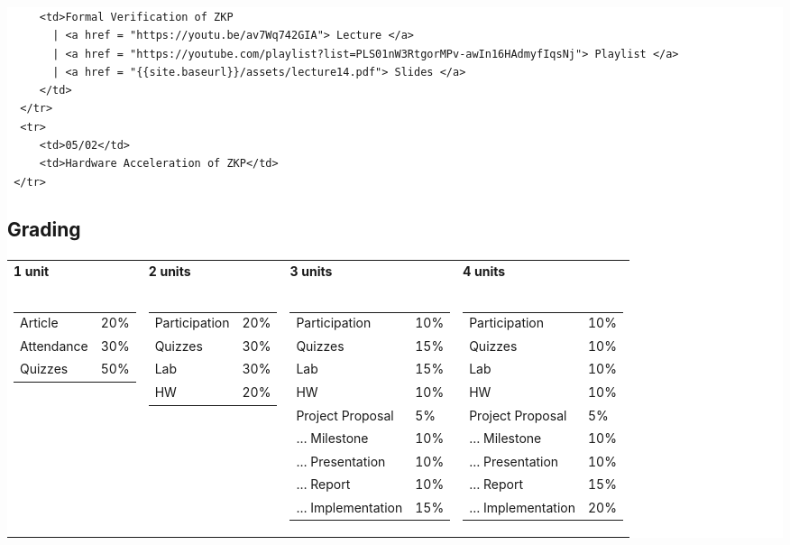          <td>Formal Verification of ZKP 
           | <a href = "https://youtu.be/av7Wq742GIA"> Lecture </a> 
           | <a href = "https://youtube.com/playlist?list=PLS01nW3RtgorMPv-awIn16HAdmyfIqsNj"> Playlist </a>
           | <a href = "{{site.baseurl}}/assets/lecture14.pdf"> Slides </a>
         </td>
      </tr>
      <tr>
         <td>05/02</td>
         <td>Hardware Acceleration of ZKP</td>
     </tr>
   </tbody>
</table>



## Grading

<table class="center">
  <tr>
    <td style="vertical-align: top">
      <b>1 unit</b><br><br>
      <table>
        <tr><td>Article</td><td>20%</td></tr>
        <tr><td>Attendance</td><td>30%</td></tr>
        <tr><td>Quizzes</td><td>50%</td></tr>
      </table>
    </td>
    <td style="vertical-align: top">
      <b>2 units</b><br><br>
      <table>
        <tr><td>Participation</td><td>20%</td></tr>
        <tr><td>Quizzes</td><td>30%</td></tr>
        <tr><td>Lab</td><td>30%</td></tr>
        <tr><td>HW</td><td>20%</td></tr>
      </table>
    </td>
    <td style="vertical-align: top">
      <b>3 units</b><br><br>
      <table>
        <tr><td>Participation</td><td>10%</td></tr>
        <tr><td>Quizzes</td><td>15%</td></tr>
        <tr><td>Lab</td><td>15%</td></tr>
        <tr><td>HW</td><td>10%</td></tr>
        <tr><td>Project Proposal</td><td>5%</td></tr>
        <tr><td>… Milestone</td><td>10%</td></tr>
        <tr><td>… Presentation</td><td>10%</td></tr>
        <tr><td>… Report</td><td>10%</td></tr>
        <tr><td>… Implementation</td><td>15%</td></tr>
      </table>
    </td>
    <td style="vertical-align: top">
      <b>4 units</b><br><br>
      <table>
        <tr><td>Participation</td><td>10%</td></tr>
        <tr><td>Quizzes</td><td>10%</td></tr>
        <tr><td>Lab</td><td>10%</td></tr>
        <tr><td>HW</td><td>10%</td></tr>
        <tr><td>Project Proposal</td><td>5%</td></tr>
        <tr><td>… Milestone</td><td>10%</td></tr>
        <tr><td>… Presentation</td><td>10%</td></tr>
        <tr><td>… Report</td><td>15%</td></tr>
        <tr><td>… Implementation</td><td>20%</td></tr>